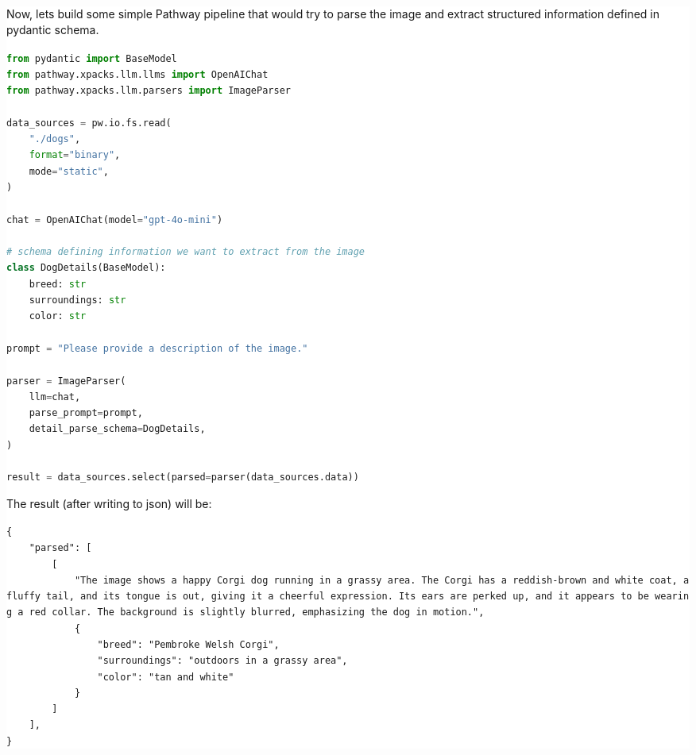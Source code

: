 Now, lets build some simple Pathway pipeline that would try to parse the image and extract structured information defined in pydantic schema.

```python
from pydantic import BaseModel
from pathway.xpacks.llm.llms import OpenAIChat
from pathway.xpacks.llm.parsers import ImageParser

data_sources = pw.io.fs.read(
    "./dogs",
    format="binary",
    mode="static",
)

chat = OpenAIChat(model="gpt-4o-mini")

# schema defining information we want to extract from the image
class DogDetails(BaseModel):
    breed: str
    surroundings: str
    color: str

prompt = "Please provide a description of the image."

parser = ImageParser(
    llm=chat,
    parse_prompt=prompt,
    detail_parse_schema=DogDetails,
)

result = data_sources.select(parsed=parser(data_sources.data))
```

The result (after writing to json) will be:

```
{
    "parsed": [
        [
            "The image shows a happy Corgi dog running in a grassy area. The Corgi has a reddish-brown and white coat, a fluffy tail, and its tongue is out, giving it a cheerful expression. Its ears are perked up, and it appears to be wearing a red collar. The background is slightly blurred, emphasizing the dog in motion.",
            {
                "breed": "Pembroke Welsh Corgi",
                "surroundings": "outdoors in a grassy area",
                "color": "tan and white"
            }
        ]
    ],
}

```
